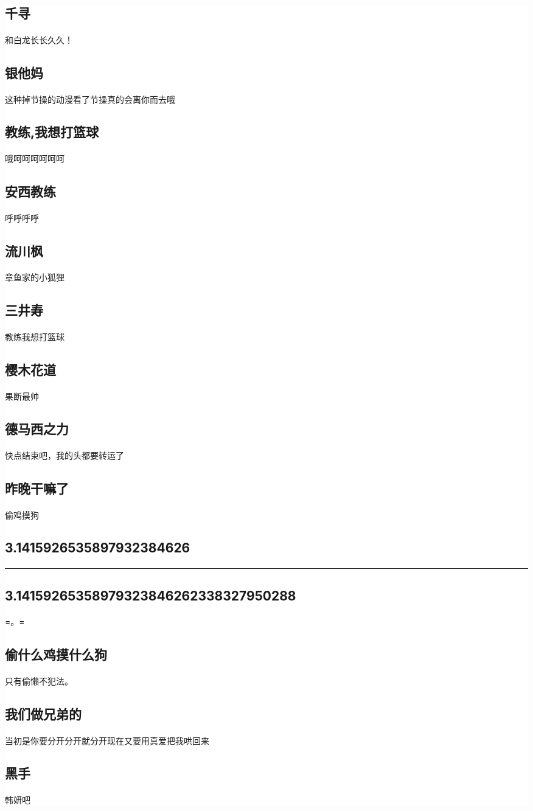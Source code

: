 ## 千寻
和白龙长长久久！

## 银他妈
这种掉节操的动漫看了节操真的会离你而去哦

## 教练,我想打篮球
哦呵呵呵呵呵呵

## 安西教练
呼呼呼呼

## 流川枫
章鱼家的小狐狸

## 三井寿
教练我想打篮球

## 樱木花道
果断最帅

## 德马西之力
快点结束吧，我的头都要转运了

## 昨晚干嘛了
偷鸡摸狗

## 3.1415926535897932384626
*************************

## 3.14159265358979323846262338327950288
=。=

## 偷什么鸡摸什么狗
只有偷懒不犯法。

## 我们做兄弟的
当初是你要分开分开就分开现在又要用真爱把我哄回来

## 黑手
韩妍吧
